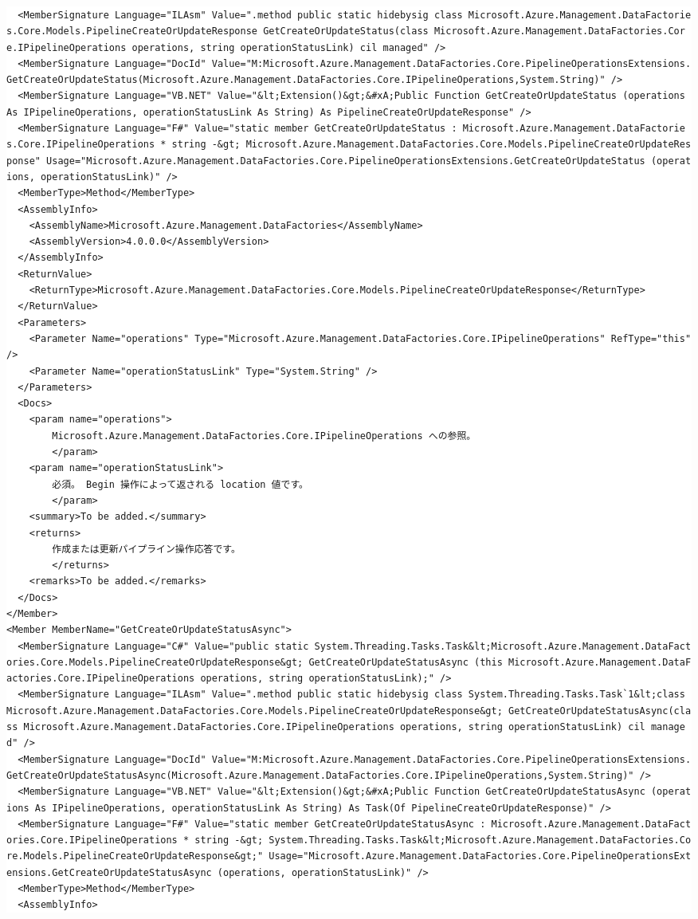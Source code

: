       <MemberSignature Language="ILAsm" Value=".method public static hidebysig class Microsoft.Azure.Management.DataFactories.Core.Models.PipelineCreateOrUpdateResponse GetCreateOrUpdateStatus(class Microsoft.Azure.Management.DataFactories.Core.IPipelineOperations operations, string operationStatusLink) cil managed" />
      <MemberSignature Language="DocId" Value="M:Microsoft.Azure.Management.DataFactories.Core.PipelineOperationsExtensions.GetCreateOrUpdateStatus(Microsoft.Azure.Management.DataFactories.Core.IPipelineOperations,System.String)" />
      <MemberSignature Language="VB.NET" Value="&lt;Extension()&gt;&#xA;Public Function GetCreateOrUpdateStatus (operations As IPipelineOperations, operationStatusLink As String) As PipelineCreateOrUpdateResponse" />
      <MemberSignature Language="F#" Value="static member GetCreateOrUpdateStatus : Microsoft.Azure.Management.DataFactories.Core.IPipelineOperations * string -&gt; Microsoft.Azure.Management.DataFactories.Core.Models.PipelineCreateOrUpdateResponse" Usage="Microsoft.Azure.Management.DataFactories.Core.PipelineOperationsExtensions.GetCreateOrUpdateStatus (operations, operationStatusLink)" />
      <MemberType>Method</MemberType>
      <AssemblyInfo>
        <AssemblyName>Microsoft.Azure.Management.DataFactories</AssemblyName>
        <AssemblyVersion>4.0.0.0</AssemblyVersion>
      </AssemblyInfo>
      <ReturnValue>
        <ReturnType>Microsoft.Azure.Management.DataFactories.Core.Models.PipelineCreateOrUpdateResponse</ReturnType>
      </ReturnValue>
      <Parameters>
        <Parameter Name="operations" Type="Microsoft.Azure.Management.DataFactories.Core.IPipelineOperations" RefType="this" />
        <Parameter Name="operationStatusLink" Type="System.String" />
      </Parameters>
      <Docs>
        <param name="operations">
            Microsoft.Azure.Management.DataFactories.Core.IPipelineOperations への参照。
            </param>
        <param name="operationStatusLink">
            必須。 Begin 操作によって返される location 値です。
            </param>
        <summary>To be added.</summary>
        <returns>
            作成または更新パイプライン操作応答です。
            </returns>
        <remarks>To be added.</remarks>
      </Docs>
    </Member>
    <Member MemberName="GetCreateOrUpdateStatusAsync">
      <MemberSignature Language="C#" Value="public static System.Threading.Tasks.Task&lt;Microsoft.Azure.Management.DataFactories.Core.Models.PipelineCreateOrUpdateResponse&gt; GetCreateOrUpdateStatusAsync (this Microsoft.Azure.Management.DataFactories.Core.IPipelineOperations operations, string operationStatusLink);" />
      <MemberSignature Language="ILAsm" Value=".method public static hidebysig class System.Threading.Tasks.Task`1&lt;class Microsoft.Azure.Management.DataFactories.Core.Models.PipelineCreateOrUpdateResponse&gt; GetCreateOrUpdateStatusAsync(class Microsoft.Azure.Management.DataFactories.Core.IPipelineOperations operations, string operationStatusLink) cil managed" />
      <MemberSignature Language="DocId" Value="M:Microsoft.Azure.Management.DataFactories.Core.PipelineOperationsExtensions.GetCreateOrUpdateStatusAsync(Microsoft.Azure.Management.DataFactories.Core.IPipelineOperations,System.String)" />
      <MemberSignature Language="VB.NET" Value="&lt;Extension()&gt;&#xA;Public Function GetCreateOrUpdateStatusAsync (operations As IPipelineOperations, operationStatusLink As String) As Task(Of PipelineCreateOrUpdateResponse)" />
      <MemberSignature Language="F#" Value="static member GetCreateOrUpdateStatusAsync : Microsoft.Azure.Management.DataFactories.Core.IPipelineOperations * string -&gt; System.Threading.Tasks.Task&lt;Microsoft.Azure.Management.DataFactories.Core.Models.PipelineCreateOrUpdateResponse&gt;" Usage="Microsoft.Azure.Management.DataFactories.Core.PipelineOperationsExtensions.GetCreateOrUpdateStatusAsync (operations, operationStatusLink)" />
      <MemberType>Method</MemberType>
      <AssemblyInfo>